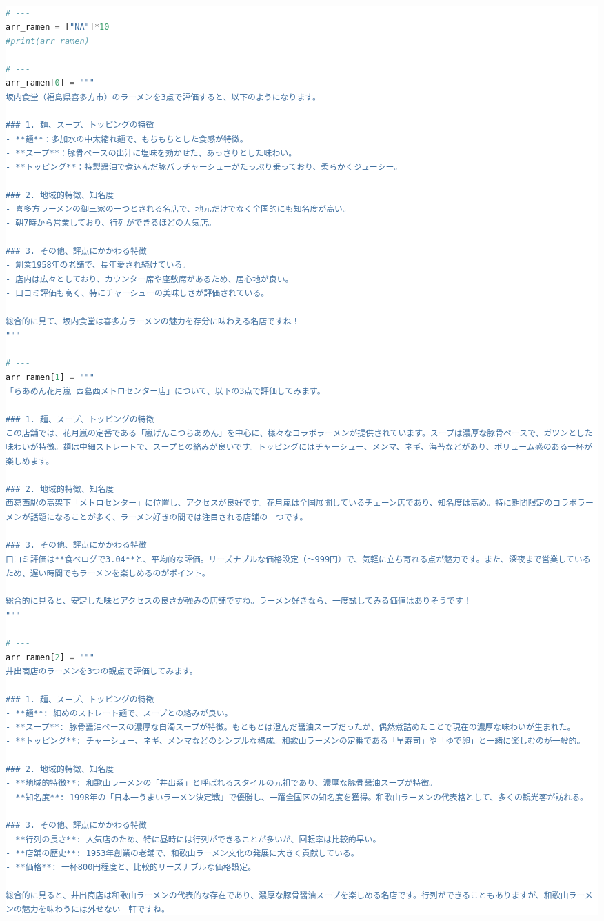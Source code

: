 ```python
# ---
arr_ramen = ["NA"]*10
#print(arr_ramen)

# ---
arr_ramen[0] = """
坂内食堂（福島県喜多方市）のラーメンを3点で評価すると、以下のようになります。

### 1. 麺、スープ、トッピングの特徴
- **麺**：多加水の中太縮れ麺で、もちもちとした食感が特徴。
- **スープ**：豚骨ベースの出汁に塩味を効かせた、あっさりとした味わい。
- **トッピング**：特製醤油で煮込んだ豚バラチャーシューがたっぷり乗っており、柔らかくジューシー。

### 2. 地域的特徴、知名度
- 喜多方ラーメンの御三家の一つとされる名店で、地元だけでなく全国的にも知名度が高い。
- 朝7時から営業しており、行列ができるほどの人気店。

### 3. その他、評点にかかわる特徴
- 創業1958年の老舗で、長年愛され続けている。
- 店内は広々としており、カウンター席や座敷席があるため、居心地が良い。
- 口コミ評価も高く、特にチャーシューの美味しさが評価されている。

総合的に見て、坂内食堂は喜多方ラーメンの魅力を存分に味わえる名店ですね！
"""

# ---
arr_ramen[1] = """
「らあめん花月嵐 西葛西メトロセンター店」について、以下の3点で評価してみます。

### 1. 麺、スープ、トッピングの特徴
この店舗では、花月嵐の定番である「嵐げんこつらあめん」を中心に、様々なコラボラーメンが提供されています。スープは濃厚な豚骨ベースで、ガツンとした味わいが特徴。麺は中細ストレートで、スープとの絡みが良いです。トッピングにはチャーシュー、メンマ、ネギ、海苔などがあり、ボリューム感のある一杯が楽しめます。

### 2. 地域的特徴、知名度
西葛西駅の高架下「メトロセンター」に位置し、アクセスが良好です。花月嵐は全国展開しているチェーン店であり、知名度は高め。特に期間限定のコラボラーメンが話題になることが多く、ラーメン好きの間では注目される店舗の一つです。

### 3. その他、評点にかかわる特徴
口コミ評価は**食べログで3.04**と、平均的な評価。リーズナブルな価格設定（～999円）で、気軽に立ち寄れる点が魅力です。また、深夜まで営業しているため、遅い時間でもラーメンを楽しめるのがポイント。

総合的に見ると、安定した味とアクセスの良さが強みの店舗ですね。ラーメン好きなら、一度試してみる価値はありそうです！ 
"""

# ---
arr_ramen[2] = """
井出商店のラーメンを3つの観点で評価してみます。

### 1. 麺、スープ、トッピングの特徴
- **麺**: 細めのストレート麺で、スープとの絡みが良い。
- **スープ**: 豚骨醤油ベースの濃厚な白濁スープが特徴。もともとは澄んだ醤油スープだったが、偶然煮詰めたことで現在の濃厚な味わいが生まれた。
- **トッピング**: チャーシュー、ネギ、メンマなどのシンプルな構成。和歌山ラーメンの定番である「早寿司」や「ゆで卵」と一緒に楽しむのが一般的。

### 2. 地域的特徴、知名度
- **地域的特徴**: 和歌山ラーメンの「井出系」と呼ばれるスタイルの元祖であり、濃厚な豚骨醤油スープが特徴。
- **知名度**: 1998年の「日本一うまいラーメン決定戦」で優勝し、一躍全国区の知名度を獲得。和歌山ラーメンの代表格として、多くの観光客が訪れる。

### 3. その他、評点にかかわる特徴
- **行列の長さ**: 人気店のため、特に昼時には行列ができることが多いが、回転率は比較的早い。
- **店舗の歴史**: 1953年創業の老舗で、和歌山ラーメン文化の発展に大きく貢献している。
- **価格**: 一杯800円程度と、比較的リーズナブルな価格設定。

総合的に見ると、井出商店は和歌山ラーメンの代表的な存在であり、濃厚な豚骨醤油スープを楽しめる名店です。行列ができることもありますが、和歌山ラーメンの魅力を味わうには外せない一軒ですね。
```